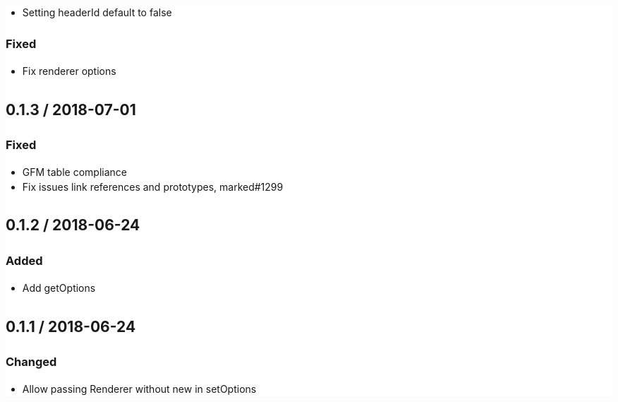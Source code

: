 * Setting headerId default to false

### Fixed

* Fix renderer options


## 0.1.3 / 2018-07-01

### Fixed

* GFM table compliance
* Fix issues link references and prototypes, marked#1299


## 0.1.2 / 2018-06-24

### Added

* Add getOptions


## 0.1.1 / 2018-06-24

### Changed

* Allow passing Renderer without new in setOptions
